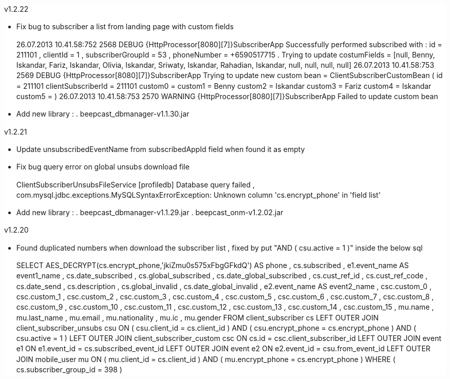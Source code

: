 v1.2.22

- Fix bug to subscriber a list from landing page with custom fields

    26.07.2013 10.41.58:752 2568 DEBUG   {HttpProcessor[8080][7]}SubscriberApp Successfully performed subscribed with : id = 211101 , clientId = 1 , subscriberGroupId = 53 , phoneNumber = +6590517715 . 
    Trying to update costumFields = [null, Benny, Iskandar, Fariz, Iskandar, Olivia, Iskandar, Sriwaty, Iskandar, Rahadian, Iskandar, null, null, null, null]
    26.07.2013 10.41.58:753 2569 DEBUG   {HttpProcessor[8080][7]}SubscriberApp Trying to update new custom bean = ClientSubscriberCustomBean ( id = 211101 clientSubscriberId = 211101 
    custom0 =  custom1 = Benny custom2 = Iskandar custom3 = Fariz custom4 = Iskandar custom5 =   )
    26.07.2013 10.41.58:753 2570 WARNING {HttpProcessor[8080][7]}SubscriberApp Failed to update custom bean

- Add new library :
  . beepcast_dbmanager-v1.1.30.jar

v1.2.21

- Update unsubscribedEventName from subscribedAppId field when found it as empty

- Fix bug query error on global unsubs download file

    ClientSubscriberUnsubsFileService [profiledb] Database query failed , 
    com.mysql.jdbc.exceptions.MySQLSyntaxErrorException: Unknown column 'cs.encrypt_phone' in 'field list'

- Add new library :
  . beepcast_dbmanager-v1.1.29.jar
  . beepcast_onm-v1.2.02.jar

v1.2.20

- Found duplicated numbers when download the subscriber list , fixed by put "AND ( csu.active = 1 )" inside the below sql

    SELECT AES_DECRYPT(cs.encrypt_phone,'jkiZmu0s575xFbgGFkdQ') AS phone  , cs.subscribed , e1.event_name AS event1_name
      , cs.date_subscribed , cs.global_subscribed , cs.date_global_subscribed , cs.cust_ref_id , cs.cust_ref_code , cs.date_send , cs.description
      , cs.global_invalid , cs.date_global_invalid , e2.event_name AS event2_name , csc.custom_0 , csc.custom_1 , csc.custom_2 , csc.custom_3
      , csc.custom_4 , csc.custom_5 , csc.custom_6 , csc.custom_7 , csc.custom_8 , csc.custom_9 , csc.custom_10 , csc.custom_11 , csc.custom_12
      , csc.custom_13 , csc.custom_14 , csc.custom_15 , mu.name , mu.last_name , mu.email , mu.nationality , mu.ic , mu.gender
    FROM client_subscriber cs
      LEFT OUTER JOIN client_subscriber_unsubs csu ON ( csu.client_id = cs.client_id ) AND ( csu.encrypt_phone = cs.encrypt_phone ) AND ( csu.active = 1 )
      LEFT OUTER JOIN client_subscriber_custom csc ON cs.id = csc.client_subscriber_id
      LEFT OUTER JOIN event e1 ON e1.event_id = cs.subscribed_event_id
      LEFT OUTER JOIN event e2 ON e2.event_id = csu.from_event_id
      LEFT OUTER JOIN mobile_user mu ON ( mu.client_id = cs.client_id ) AND ( mu.encrypt_phone = cs.encrypt_phone )
    WHERE ( cs.subscriber_group_id = 398 )
